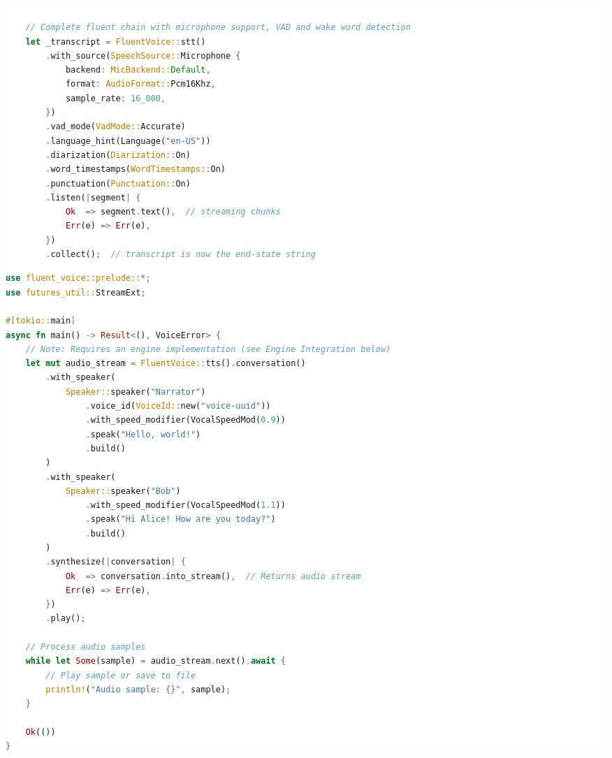 ```rust

    // Complete fluent chain with microphone support, VAD and wake word detection
    let _transcript = FluentVoice::stt()
        .with_source(SpeechSource::Microphone {
            backend: MicBackend::Default,
            format: AudioFormat::Pcm16Khz,
            sample_rate: 16_000,
        })
        .vad_mode(VadMode::Accurate)
        .language_hint(Language("en-US"))
        .diarization(Diarization::On)
        .word_timestamps(WordTimestamps::On)
        .punctuation(Punctuation::On)
        .listen(|segment| {
            Ok  => segment.text(),  // streaming chunks
            Err(e) => Err(e),
        })
        .collect();  // transcript is now the end-state string
```

```rust
use fluent_voice::prelude::*;
use futures_util::StreamExt;

#[tokio::main]
async fn main() -> Result<(), VoiceError> {
    // Note: Requires an engine implementation (see Engine Integration below)
    let mut audio_stream = FluentVoice::tts().conversation()
        .with_speaker(
            Speaker::speaker("Narrator")
                .voice_id(VoiceId::new("voice-uuid"))
                .with_speed_modifier(VocalSpeedMod(0.9))
                .speak("Hello, world!")
                .build()
        )
        .with_speaker(
            Speaker::speaker("Bob")
                .with_speed_modifier(VocalSpeedMod(1.1))
                .speak("Hi Alice! How are you today?")
                .build()
        )
        .synthesize(|conversation| {
            Ok  => conversation.into_stream(),  // Returns audio stream
            Err(e) => Err(e),
        })
        .play();

    // Process audio samples
    while let Some(sample) = audio_stream.next().await {
        // Play sample or save to file
        println!("Audio sample: {}", sample);
    }

    Ok(())
}
```
